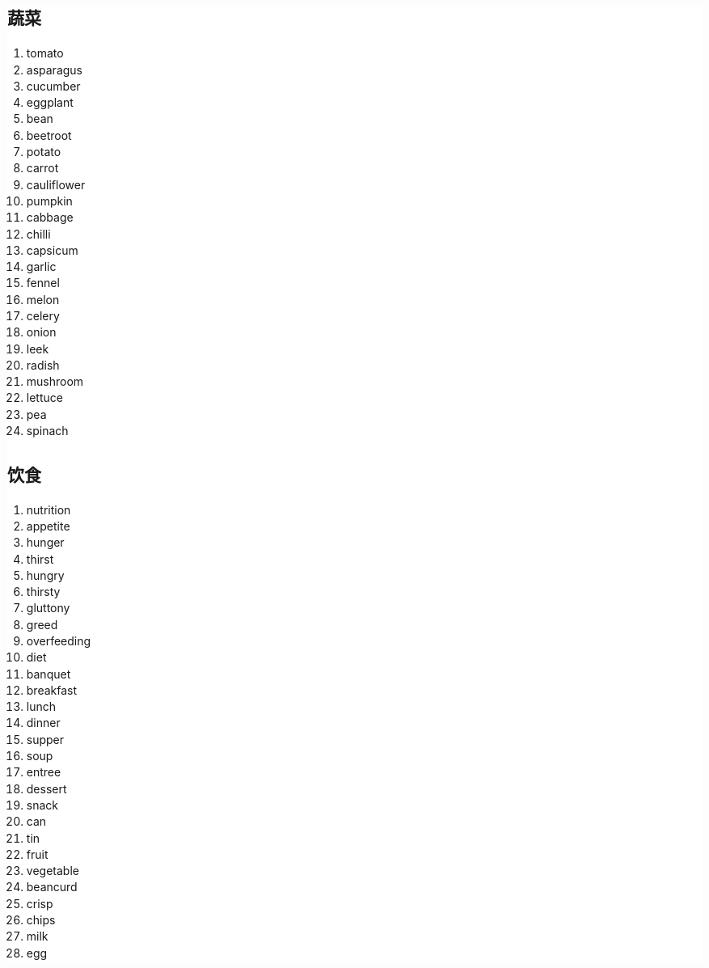 ## 蔬菜

1. tomato
2. asparagus
3. cucumber
4. eggplant
5. bean
6. beetroot
7. potato
8. carrot
9. cauliflower
10. pumpkin
11. cabbage
12. chilli
13. capsicum
14. garlic
15. fennel
16. melon
17. celery
18. onion
19. leek
20. radish
21. mushroom
22. lettuce
23. pea
24. spinach

## 饮食

1. nutrition
2. appetite
3. hunger
4. thirst
5. hungry
6. thirsty
7. gluttony
8. greed
9. overfeeding
10. diet
11. banquet
12. breakfast
13. lunch
14. dinner
15. supper
16. soup
17. entree
18. dessert
19. snack
20. can
21. tin
22. fruit
23. vegetable
24. beancurd
25. crisp
26. chips
27. milk
28. egg
